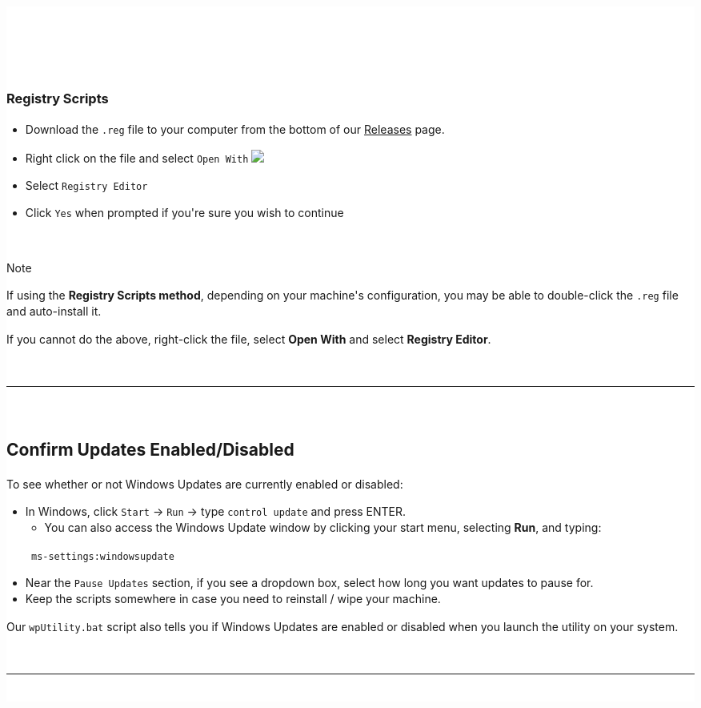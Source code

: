 </div>

<br />
<br />
<br />

<br />

### Registry Scripts

- Download the `.reg` file to your computer from the bottom of our [Releases](https://github.com/Aetherinox/pause-windows-updates/releases/latest) page.
- Right click on the file and select `Open With`
  ![](docs/img/registry/1.gif)

- Select `Registry Editor`
- Click `Yes` when prompted if you're sure you wish to continue

<br />

> [!NOTE]
> If using the **Registry Scripts method**, depending on your machine's configuration, you may be able to double-click the `.reg` file and auto-install it.
>
> If you cannot do the above, right-click the file, select **Open With** and select **Registry Editor**.


<br />

---

<br />

## Confirm Updates Enabled/Disabled

To see whether or not Windows Updates are currently enabled or disabled:

- In Windows, click `Start` -> `Run` -> type `control update` and press ENTER.
  - You can also access the Windows Update window by clicking your start menu, selecting **Run**, and typing:
   ```shell
    ms-settings:windowsupdate
   ```
- Near the `Pause Updates` section, if you see a dropdown box, select how long you want updates to pause for.
- Keep the scripts somewhere in case you need to reinstall / wipe your machine.

Our `wpUtility.bat` script also tells you if Windows Updates are enabled or disabled when you launch the utility on your system.

<br />

---

<br />


  [general-npmjs-uri]: https://npmjs.com
  [general-nodejs-uri]: https://nodejs.org
  [general-npmtrends-uri]: http://npmtrends.com/windows-update-killer
  [github-version-img]: https://img.shields.io/github/v/tag/Aetherinox/Windows-Update-Killer?logo=GitHub&label=Version&color=ba5225
  [github-version-uri]: https://github.com/Aetherinox/Windows-Update-Killer/releases
  [npm-version-img]: https://img.shields.io/npm/v/windows-update-killer?logo=npm&label=Version&color=ba5225
  [npm-version-uri]: https://npmjs.com/package/windows-update-killer
  [pypi-version-img]: https://img.shields.io/pypi/v/windows-update-killer-plugin
  [pypi-version-uri]: https://pypi.org/project/windows-update-killer-plugin/
  [license-mit-img]: https://img.shields.io/badge/MIT-FFF?logo=creativecommons&logoColor=FFFFFF&label=License&color=9d29a0
  [license-mit-uri]: https://github.com/Aetherinox/Windows-Update-Killer/blob/main/LICENSE
  [github-downloads-img]: https://img.shields.io/github/downloads/Aetherinox/Windows-Update-Killer/total?logo=github&logoColor=FFFFFF&label=Downloads&color=376892
  [github-downloads-uri]: https://github.com/Aetherinox/Windows-Update-Killer/releases
  [npmjs-downloads-img]: https://img.shields.io/npm/dw/%40aetherinox%2Fmkdocs-link-embeds?logo=npm&&label=Downloads&color=376892
  [npmjs-downloads-uri]: https://npmjs.com/package/windows-update-killer
  [github-size-img]: https://img.shields.io/github/repo-size/Aetherinox/Windows-Update-Killer?logo=github&label=Size&color=59702a
  [github-size-uri]: https://github.com/Aetherinox/Windows-Update-Killer/releases
  [npmjs-size-img]: https://img.shields.io/npm/unpacked-size/windows-update-killer/latest?logo=npm&label=Size&color=59702a
  [npmjs-size-uri]: https://npmjs.com/package/windows-update-killer
  [codecov-coverage-img]: https://img.shields.io/codecov/c/github/Aetherinox/Windows-Update-Killer?token=MPAVASGIOG&logo=codecov&logoColor=FFFFFF&label=Coverage&color=354b9e
  [codecov-coverage-uri]: https://codecov.io/github/Aetherinox/Windows-Update-Killer
  [contribs-all-img]: https://img.shields.io/github/all-contributors/Aetherinox/Windows-Update-Killer?logo=contributorcovenant&color=de1f6f&label=contributors
  [contribs-all-uri]: https://github.com/all-contributors/all-contributors
  [github-build-img]: https://img.shields.io/github/actions/workflow/status/Aetherinox/Windows-Update-Killer/npm-release.yml?logo=github&logoColor=FFFFFF&label=Build&color=%23278b30
  [github-build-uri]: https://github.com/Aetherinox/Windows-Update-Killer/actions/workflows/npm-release.yml
  [github-build-pypi-img]: https://img.shields.io/github/actions/workflow/status/Aetherinox/Windows-Update-Killer/release-pypi.yml?logo=github&logoColor=FFFFFF&label=Build&color=%23278b30
  [github-build-pypi-uri]: https://github.com/Aetherinox/Windows-Update-Killer/actions/workflows/pypi-release.yml
  [github-tests-img]: https://img.shields.io/github/actions/workflow/status/Aetherinox/Windows-Update-Killer/npm-tests.yml?logo=github&label=Tests&color=2c6488
  [github-tests-uri]: https://github.com/Aetherinox/Windows-Update-Killer/actions/workflows/npm-tests.yml
  [github-commit-img]: https://img.shields.io/github/last-commit/Aetherinox/Windows-Update-Killer?logo=conventionalcommits&logoColor=FFFFFF&label=Last%20Commit&color=313131
  [github-commit-uri]: https://github.com/Aetherinox/Windows-Update-Killer/commits/main/